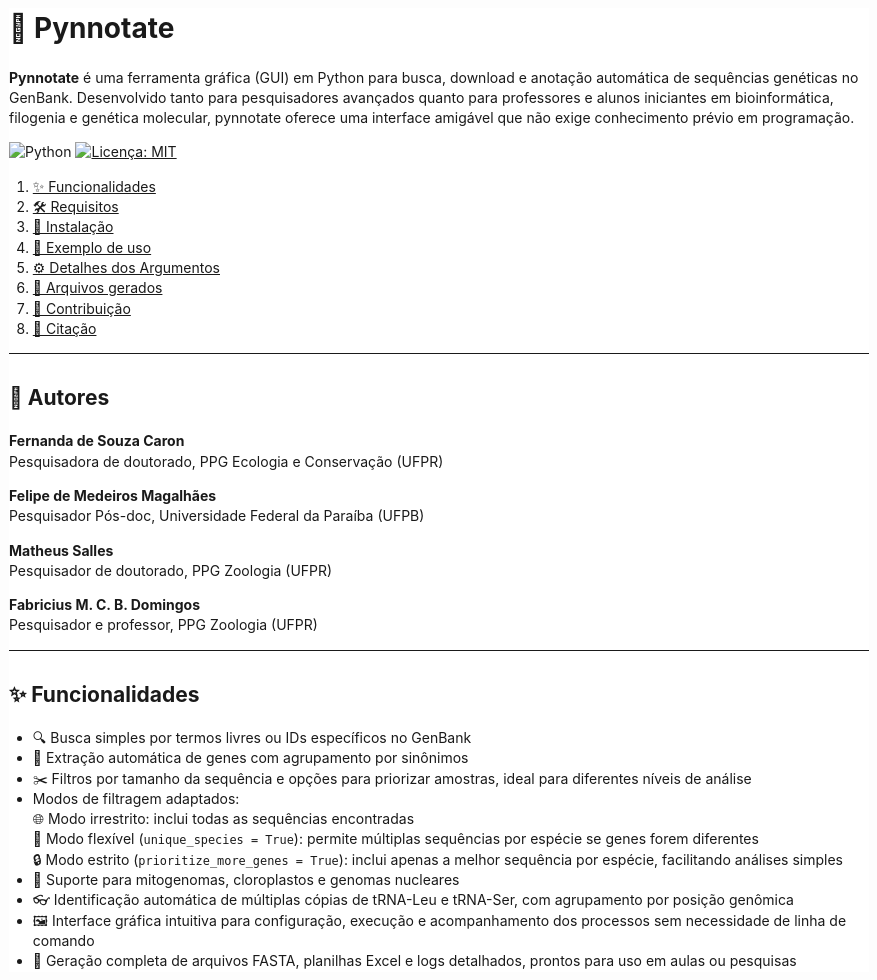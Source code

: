 
# 🧬 Pynnotate

**Pynnotate** é uma ferramenta gráfica (GUI) em Python para busca, download e anotação automática de sequências genéticas no GenBank.
Desenvolvido tanto para pesquisadores avançados quanto para professores e alunos iniciantes em bioinformática, filogenia e genética molecular, pynnotate oferece uma interface amigável que não exige conhecimento prévio em programação.

![Python](https://img.shields.io/badge/Python-3.8+-blue?logo=python)
[![Licença: MIT](https://img.shields.io/badge/License-MIT-yellow.svg)](https://opensource.org/licenses/MIT)

1.  [✨ Funcionalidades](#-funcionalidades)
2.  [🛠️ Requisitos](#-requisitos)
3.  [💾 Instalação](#-instalação)
4.  [🧪 Exemplo de uso](#-exemplo-de-uso-versão-terminal)
5.  [⚙️ Detalhes dos Argumentos](%EF%B8%8F-detalhes-dos-argumentos)
6.  [🧾 Arquivos gerados](#-arquivos-gerados)
7.  [🤝 Contribuição](#-contribuição)
8.  [📣 Citação](#-citação)


---


## 👥 Autores

**Fernanda de Souza Caron**  
Pesquisadora de doutorado, PPG Ecologia e Conservação (UFPR)

**Felipe de Medeiros Magalhães**  
Pesquisador Pós-doc, Universidade Federal da Paraíba (UFPB)  

**Matheus Salles**  
Pesquisador de doutorado, PPG Zoologia (UFPR)

**Fabricius M. C. B. Domingos**  
Pesquisador e professor, PPG Zoologia (UFPR)


---


## ✨ Funcionalidades

- 🔍 Busca simples por termos livres ou IDs específicos no GenBank
- 🧠 Extração automática de genes com agrupamento por sinônimos
- ✂️ Filtros por tamanho da sequência e opções para priorizar amostras, ideal para diferentes níveis de análise
- Modos de filtragem adaptados:  
  🌐 Modo irrestrito: inclui todas as sequências encontradas  
  🌱 Modo flexível (`unique_species = True`): permite múltiplas sequências por espécie se genes forem diferentes  
  🔒 Modo estrito (`prioritize_more_genes = True`): inclui apenas a melhor sequência por espécie, facilitando análises simples  
- 🧬 Suporte para mitogenomas, cloroplastos e genomas nucleares
- 👓 Identificação automática de múltiplas cópias de tRNA-Leu e tRNA-Ser, com agrupamento por posição genômica
- 🖼️ Interface gráfica intuitiva para configuração, execução e acompanhamento dos processos sem necessidade de linha de comando
- 📂 Geração completa de arquivos FASTA, planilhas Excel e logs detalhados, prontos para uso em aulas ou pesquisas

